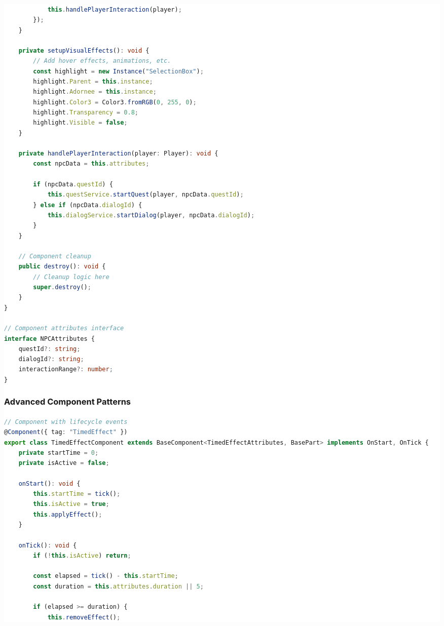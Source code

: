 ```ts
			this.handlePlayerInteraction(player);
		});
	}

	private setupVisualEffects(): void {
		// Add hover effects, animations, etc.
		const highlight = new Instance("SelectionBox");
		highlight.Parent = this.instance;
		highlight.Adornee = this.instance;
		highlight.Color3 = Color3.fromRGB(0, 255, 0);
		highlight.Transparency = 0.8;
		highlight.Visible = false;
	}

	private handlePlayerInteraction(player: Player): void {
		const npcData = this.attributes;

		if (npcData.questId) {
			this.questService.startQuest(player, npcData.questId);
		} else if (npcData.dialogId) {
			this.dialogService.startDialog(player, npcData.dialogId);
		}
	}

	// Component cleanup
	public destroy(): void {
		// Cleanup logic here
		super.destroy();
	}
}

// Component attributes interface
interface NPCAttributes {
	questId?: string;
	dialogId?: string;
	interactionRange?: number;
}
```

### Advanced Component Patterns

```ts
// Component with lifecycle events
@Component({ tag: "TimedEffect" })
export class TimedEffectComponent extends BaseComponent<TimedEffectAttributes, BasePart> implements OnStart, OnTick {
	private startTime = 0;
	private isActive = false;

	onStart(): void {
		this.startTime = tick();
		this.isActive = true;
		this.applyEffect();
	}

	onTick(): void {
		if (!this.isActive) return;

		const elapsed = tick() - this.startTime;
		const duration = this.attributes.duration || 5;

		if (elapsed >= duration) {
			this.removeEffect();
```